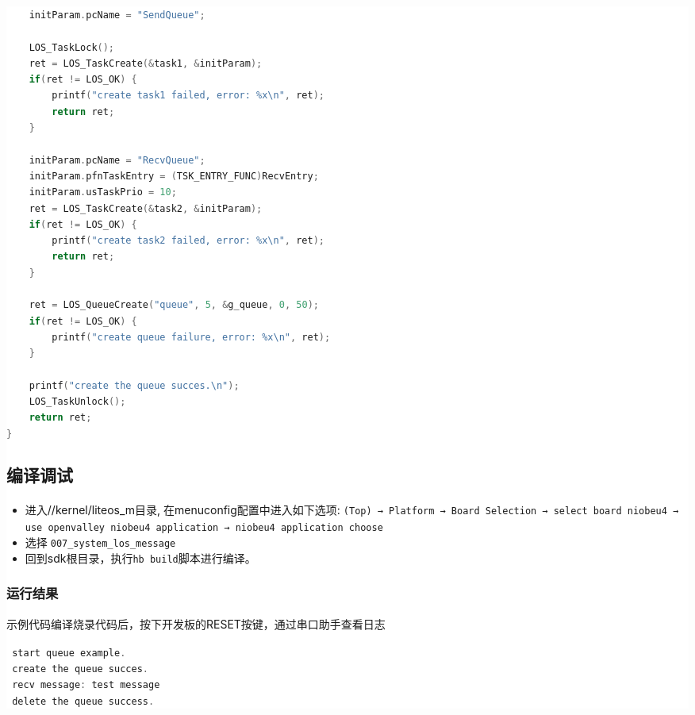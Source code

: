 ```c
    initParam.pcName = "SendQueue";

    LOS_TaskLock();
    ret = LOS_TaskCreate(&task1, &initParam);
    if(ret != LOS_OK) {
        printf("create task1 failed, error: %x\n", ret);
        return ret;
    }

    initParam.pcName = "RecvQueue";
    initParam.pfnTaskEntry = (TSK_ENTRY_FUNC)RecvEntry;
    initParam.usTaskPrio = 10;
    ret = LOS_TaskCreate(&task2, &initParam);
    if(ret != LOS_OK) {
        printf("create task2 failed, error: %x\n", ret);
        return ret;
    }

    ret = LOS_QueueCreate("queue", 5, &g_queue, 0, 50);
    if(ret != LOS_OK) {
        printf("create queue failure, error: %x\n", ret);
    }

    printf("create the queue succes.\n");
    LOS_TaskUnlock();
    return ret;
}

```

## 编译调试

- 进入//kernel/liteos_m目录, 在menuconfig配置中进入如下选项:
     `(Top) → Platform → Board Selection → select board niobeu4 → use openvalley niobeu4 application → niobeu4 application choose`
- 选择 `007_system_los_message`
- 回到sdk根目录，执行`hb build`脚本进行编译。


### 运行结果<a name="section_os_message_example"></a>

示例代码编译烧录代码后，按下开发板的RESET按键，通过串口助手查看日志
```c
 start queue example.
 create the queue succes.
 recv message: test message
 delete the queue success.
```



